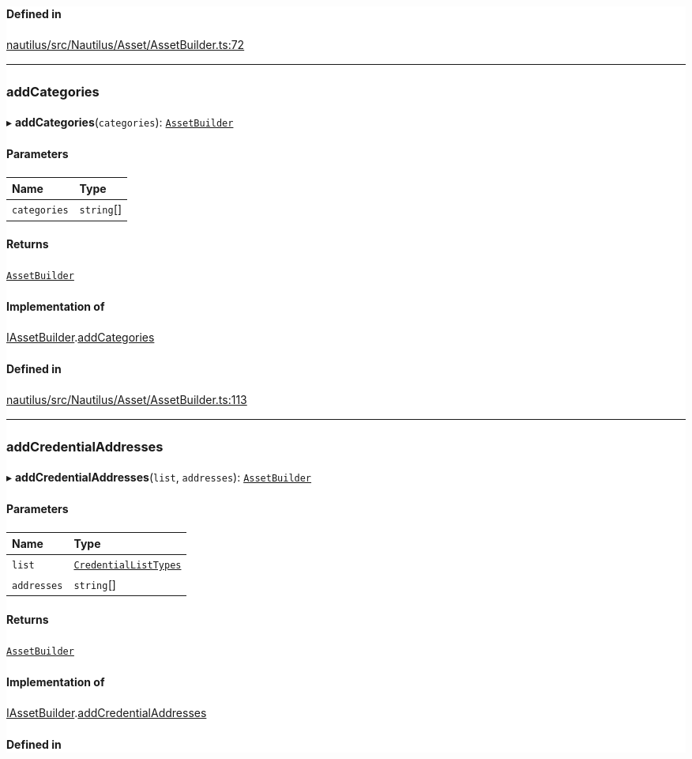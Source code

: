 #### Defined in

[nautilus/src/Nautilus/Asset/AssetBuilder.ts:72](https://github.com/deltaDAO/nautilus/blob/75cfaa6/src/Nautilus/Asset/AssetBuilder.ts#L72)

___

### addCategories

▸ **addCategories**(`categories`): [`AssetBuilder`](Nautilus.AssetBuilder.md)

#### Parameters

| Name | Type |
| :------ | :------ |
| `categories` | `string`[] |

#### Returns

[`AssetBuilder`](Nautilus.AssetBuilder.md)

#### Implementation of

[IAssetBuilder](../interfaces/types.IAssetBuilder.md).[addCategories](../interfaces/types.IAssetBuilder.md#addcategories)

#### Defined in

[nautilus/src/Nautilus/Asset/AssetBuilder.ts:113](https://github.com/deltaDAO/nautilus/blob/75cfaa6/src/Nautilus/Asset/AssetBuilder.ts#L113)

___

### addCredentialAddresses

▸ **addCredentialAddresses**(`list`, `addresses`): [`AssetBuilder`](Nautilus.AssetBuilder.md)

#### Parameters

| Name | Type |
| :------ | :------ |
| `list` | [`CredentialListTypes`](../enums/types.CredentialListTypes.md) |
| `addresses` | `string`[] |

#### Returns

[`AssetBuilder`](Nautilus.AssetBuilder.md)

#### Implementation of

[IAssetBuilder](../interfaces/types.IAssetBuilder.md).[addCredentialAddresses](../interfaces/types.IAssetBuilder.md#addcredentialaddresses)

#### Defined in
